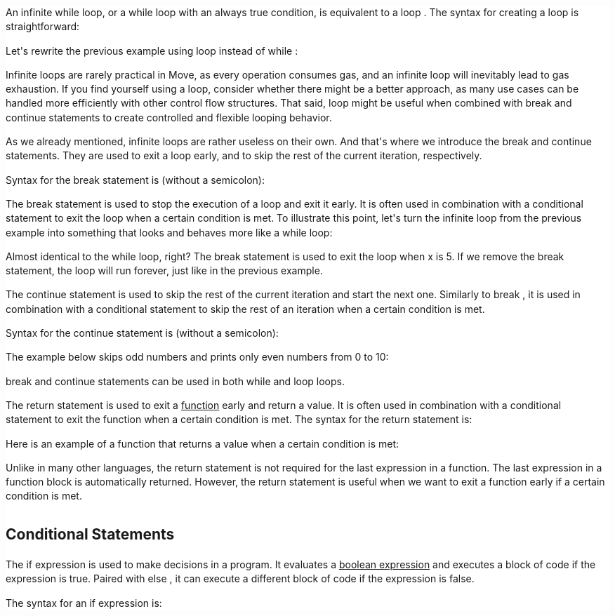 An infinite  while  loop, or a  while  loop with an always  true  condition, is equivalent to a  loop . The syntax for creating a  loop  is straightforward:

Let's rewrite the previous example using  loop  instead of  while :

Infinite loops are rarely practical in Move, as every operation consumes gas, and an infinite loop will inevitably lead to gas exhaustion. If you find yourself using a loop, consider whether there might be a better approach, as many use cases can be handled more efficiently with other control flow structures. That said,  loop  might be useful when combined with  break  and  continue  statements to create controlled and flexible looping behavior.

As we already mentioned, infinite loops are rather useless on their own. And that's where we
introduce the  break  and  continue  statements. They are used to exit a loop early, and to skip the
rest of the current iteration, respectively.

Syntax for the  break  statement is (without a semicolon):

The  break  statement is used to stop the execution of a loop and exit it early. It is often used in
combination with a conditional statement to exit the loop when a certain condition is met. To
illustrate this point, let's turn the infinite  loop  from the previous example into something that
looks and behaves more like a  while  loop:

Almost identical to the  while  loop, right? The  break  statement is used to exit the loop when  x 
is 5. If we remove the  break  statement, the loop will run forever, just like in the previous example.

The  continue  statement is used to skip the rest of the current iteration and start the next one.
Similarly to  break , it is used in combination with a conditional statement to skip the rest of an
iteration when a certain condition is met.

Syntax for the  continue  statement is (without a semicolon):

The example below skips odd numbers and prints only even numbers from 0 to 10:

break  and  continue  statements can be used in both  while  and  loop  loops.

The  return  statement is used to exit a  [function](./function.html)  early and return a value. It is
often used in combination with a conditional statement to exit the function when a certain condition
is met. The syntax for the  return  statement is:

Here is an example of a function that returns a value when a certain condition is met:

Unlike in many other languages, the  return  statement is not required for the last expression in a
function. The last expression in a function block is automatically returned. However, the  return 
statement is useful when we want to exit a function early if a certain condition is met.

## Conditional Statements

The  if  expression is used to make decisions in a program. It evaluates a
 [boolean expression](./expression.html#literals)  and executes a block of code if the expression is
true. Paired with  else , it can execute a different block of code if the expression is false.

The syntax for an  if  expression is:

